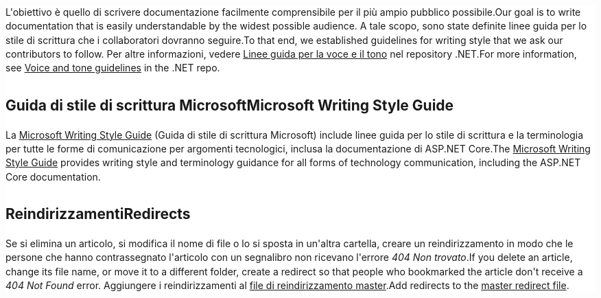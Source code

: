 <span data-ttu-id="a8a75-179">L'obiettivo è quello di scrivere documentazione facilmente comprensibile per il più ampio pubblico possibile.</span><span class="sxs-lookup"><span data-stu-id="a8a75-179">Our goal is to write documentation that is easily understandable by the widest possible audience.</span></span> <span data-ttu-id="a8a75-180">A tale scopo, sono state definite linee guida per lo stile di scrittura che i collaboratori dovranno seguire.</span><span class="sxs-lookup"><span data-stu-id="a8a75-180">To that end, we established guidelines for writing style that we ask our contributors to follow.</span></span> <span data-ttu-id="a8a75-181">Per altre informazioni, vedere [Linee guida per la voce e il tono](https://github.com/dotnet/docs/blob/master/styleguide/voice-tone.md) nel repository .NET.</span><span class="sxs-lookup"><span data-stu-id="a8a75-181">For more information, see [Voice and tone guidelines](https://github.com/dotnet/docs/blob/master/styleguide/voice-tone.md) in the .NET repo.</span></span>

## <a name="microsoft-writing-style-guide"></a><span data-ttu-id="a8a75-182">Guida di stile di scrittura Microsoft</span><span class="sxs-lookup"><span data-stu-id="a8a75-182">Microsoft Writing Style Guide</span></span>

<span data-ttu-id="a8a75-183">La [Microsoft Writing Style Guide](https://docs.microsoft.com/style-guide/welcome/) (Guida di stile di scrittura Microsoft) include linee guida per lo stile di scrittura e la terminologia per tutte le forme di comunicazione per argomenti tecnologici, inclusa la documentazione di ASP.NET Core.</span><span class="sxs-lookup"><span data-stu-id="a8a75-183">The [Microsoft Writing Style Guide](https://docs.microsoft.com/style-guide/welcome/) provides writing style and terminology guidance for all forms of technology communication, including the ASP.NET Core documentation.</span></span>

## <a name="redirects"></a><span data-ttu-id="a8a75-184">Reindirizzamenti</span><span class="sxs-lookup"><span data-stu-id="a8a75-184">Redirects</span></span>

<span data-ttu-id="a8a75-185">Se si elimina un articolo, si modifica il nome di file o lo si sposta in un'altra cartella, creare un reindirizzamento in modo che le persone che hanno contrassegnato l'articolo con un segnalibro non ricevano l'errore *404 Non trovato*.</span><span class="sxs-lookup"><span data-stu-id="a8a75-185">If you delete an article, change its file name, or move it to a different folder, create a redirect so that people who bookmarked the article don't receive a *404 Not Found* error.</span></span> <span data-ttu-id="a8a75-186">Aggiungere i reindirizzamenti al [file di reindirizzamento master](https://github.com/dotnet/AspNetCore.Docs/blob/master/.openpublishing.redirection.json).</span><span class="sxs-lookup"><span data-stu-id="a8a75-186">Add redirects to the [master redirect file](https://github.com/dotnet/AspNetCore.Docs/blob/master/.openpublishing.redirection.json).</span></span>
